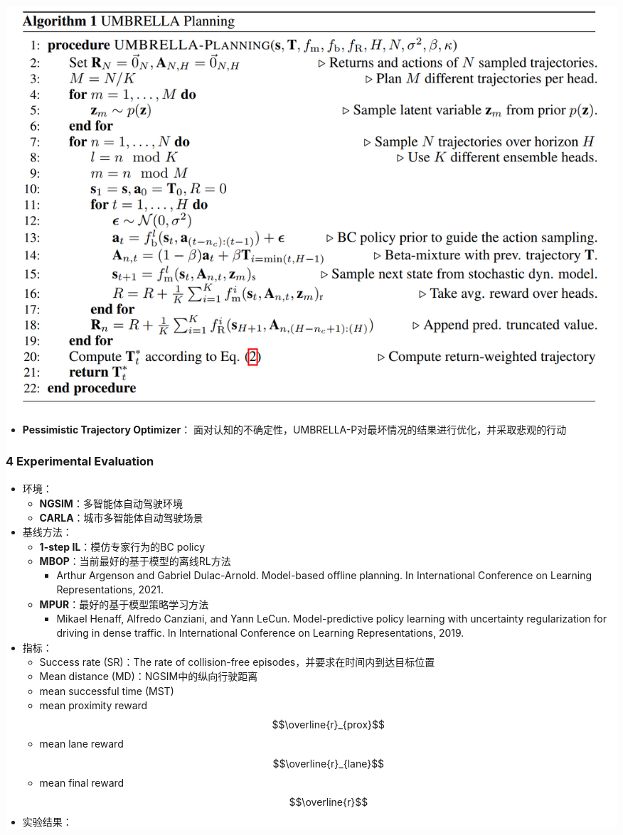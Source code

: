 ![UMBRELLA Planning](https://raw.githubusercontent.com/txing-casia/txing-casia.github.io/master/img/20220804-1.png)

- **Pessimistic Trajectory Optimizer**： 面对认知的不确定性，UMBRELLA-P对最坏情况的结果进行优化，并采取悲观的行动

### 4 Experimental Evaluation  

- 环境：
  - **NGSIM**：多智能体自动驾驶环境  
  - **CARLA**：城市多智能体自动驾驶场景
- 基线方法：
  - **1-step IL**：模仿专家行为的BC policy
  - **MBOP**：当前最好的基于模型的离线RL方法
    - Arthur Argenson and Gabriel Dulac-Arnold. Model-based offline planning. In International Conference on Learning Representations, 2021.  
  - **MPUR**：最好的基于模型策略学习方法
    - Mikael Henaff, Alfredo Canziani, and Yann LeCun. Model-predictive policy learning with uncertainty regularization for driving in dense traffic. In International Conference on Learning Representations, 2019.  
- 指标：
  - Success rate (SR)：The rate of collision-free episodes，并要求在时间内到达目标位置
  - Mean distance (MD)：NGSIM中的纵向行驶距离
  - mean successful time (MST)  
  - mean proximity reward $$\overline{r}_{prox}$$
  - mean lane reward $$\overline{r}_{lane}$$  
  - mean final reward $$\overline{r}$$  
- 实验结果：
